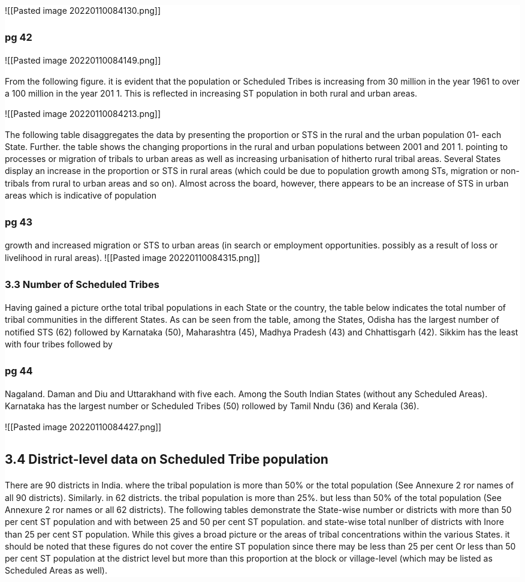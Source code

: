 ![[Pasted image 20220110084130.png]]

### pg 42
![[Pasted image 20220110084149.png]]

From the following figure. it is evident that the population or Scheduled Tribes is
increasing from 30 million in the year 1961 to over a 100 million in the year 201 1.
This is reflected in increasing ST population in both rural and urban areas.

![[Pasted image 20220110084213.png]]

The following table disaggregates the data by presenting the proportion or STS in the
rural and the urban population 01- each State. Further. the table shows the changing
proportions in the rural and urban populations between 2001 and 201 1. pointing to
processes or migration of tribals to urban areas as well as increasing urbanisation of
hitherto rural tribal areas. Several States display an increase in the proportion or STS
in rural areas (which could be due to population growth among STs, migration or non-
tribals from rural to urban areas and so on). Almost across the board, however, there
appears to be an increase of STS in urban areas which is indicative of population

### pg 43
growth and increased migration or STS to urban areas (in search or employment
opportunities. possibly as a result of loss or livelihood in rural areas).
![[Pasted image 20220110084315.png]]

### 3.3 Number of Scheduled Tribes
Having gained a picture orthe total tribal populations in each State or the country, the
table below indicates the total number of tribal communities in the different States. As
can be seen from the table, among the States, Odisha has the largest number of
notified STS (62) followed by Karnataka (50), Maharashtra (45), Madhya Pradesh
(43) and Chhattisgarh (42). Sikkim has the least with four tribes followed by

### pg 44
Nagaland. Daman and Diu and Uttarakhand with five each. Among the South Indian
States (without any Scheduled Areas). Karnataka has the largest number or Scheduled
Tribes (50) rollowed by Tamil Nndu (36) and Kerala (36).

![[Pasted image 20220110084427.png]]

## 3.4 District-level data on Scheduled Tribe population
There are 90 districts in India. where the tribal population is more than 50% or the
total population (See Annexure 2 ror names of all 90 districts). Similarly. in 62
districts. the tribal population is more than 25%. but less than 50% of the total
population (See Annexure 2 ror names or all 62 districts). The following tables
demonstrate the State-wise number or districts with more than 50 per cent ST
population and with between 25 and 50 per cent ST population. and state-wise total
nunlber of districts with Inore than 25 per cent ST population. While this gives a
broad picture or the areas of tribal concentrations within the various States. it should
be noted that these figures do not cover the entire ST population since there may be
less than 25 per cent Or less than 50 per cent ST population at the district level but
more than this proportion at the block or village-level (which may be listed as
Scheduled Areas as well).
